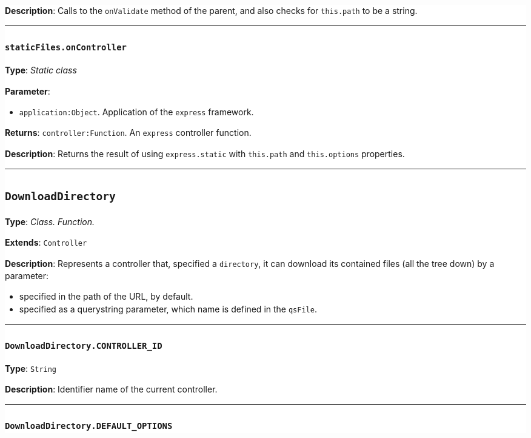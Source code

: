 
**Description**:  Calls to the `onValidate` method of the parent, and also checks for `this.path` to be a string.




------------------------

### `staticFiles.onController`


**Type**:  *Static class*


**Parameter**:  


 - `application:Object`. Application of the `express` framework.


**Returns**:  `controller:Function`. An `express` controller function.


**Description**:  Returns the result of using `express.static` with `this.path` and `this.options` properties.




--------------------

## `DownloadDirectory`


**Type**:  *Class. Function.*


**Extends**:  `Controller`


**Description**:  Represents a controller that, specified a `directory`, it can download its contained files (all the tree down) by a parameter:
  - specified in the path of the URL, by default.
  - specified as a querystring parameter, which name is defined in the `qsFile`.




-------------------

### `DownloadDirectory.CONTROLLER_ID`


**Type**:  `String`


**Description**:  Identifier name of the current controller.



-------------------

### `DownloadDirectory.DEFAULT_OPTIONS`


